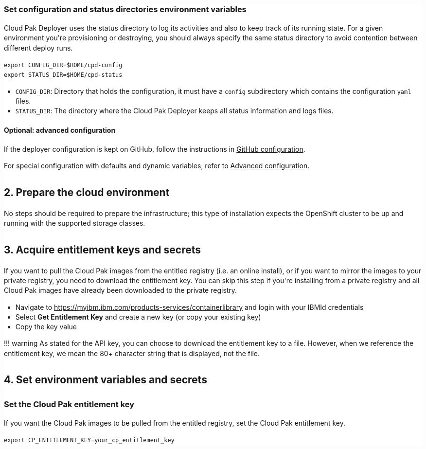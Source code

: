 ### Set configuration and status directories environment variables
Cloud Pak Deployer uses the status directory to log its activities and also to keep track of its running state. For a given environment you're provisioning or destroying, you should always specify the same status directory to avoid contention between different deploy runs. 

```
export CONFIG_DIR=$HOME/cpd-config
export STATUS_DIR=$HOME/cpd-status
```

- `CONFIG_DIR`: Directory that holds the configuration, it must have a `config` subdirectory which contains the configuration `yaml` files.
- `STATUS_DIR`: The directory where the Cloud Pak Deployer keeps all status information and logs files.

#### Optional: advanced configuration
If the deployer configuration is kept on GitHub, follow the instructions in [GitHub configuration](../../50-advanced/advanced-configuration.md#using-a-github-repository-for-the-configuration).

For special configuration with defaults and dynamic variables, refer to [Advanced configuration](../../50-advanced/advanced-configuration.md#using-dynamic-variables-extra-variables).

## 2. Prepare the cloud environment

No steps should be required to prepare the infrastructure; this type of installation expects the OpenShift cluster to be up and running with the supported storage classes.

## 3. Acquire entitlement keys and secrets

If you want to pull the Cloud Pak images from the entitled registry (i.e. an online install), or if you want to mirror the images to your private registry, you need to download the entitlement key. You can skip this step if you're installing from a private registry and all Cloud Pak images have already been downloaded to the private registry.

- Navigate to https://myibm.ibm.com/products-services/containerlibrary and login with your IBMId credentials
- Select **Get Entitlement Key** and create a new key (or copy your existing key)
- Copy the key value

!!! warning
    As stated for the API key, you can choose to download the entitlement key to a file. However, when we reference the entitlement key, we mean the 80+ character string that is displayed, not the file.


## 4. Set environment variables and secrets

### Set the Cloud Pak entitlement key
If you want the Cloud Pak images to be pulled from the entitled registry, set the Cloud Pak entitlement key.

```
export CP_ENTITLEMENT_KEY=your_cp_entitlement_key
```
